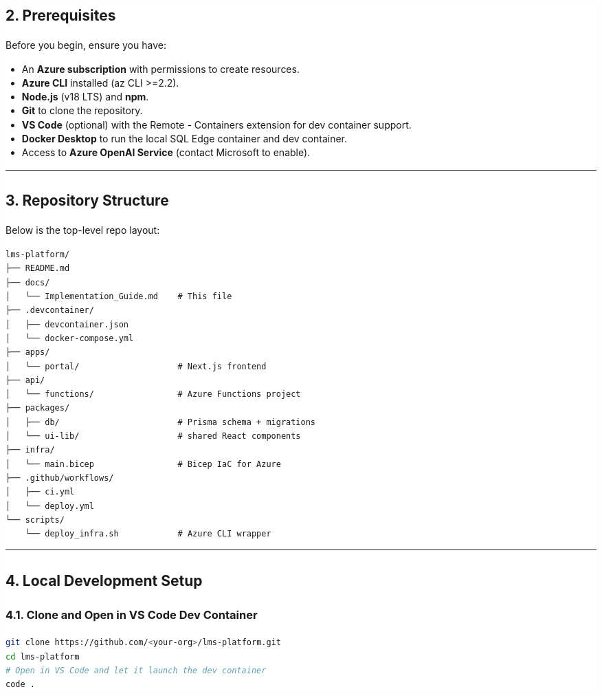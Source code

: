 
## 2. Prerequisites

Before you begin, ensure you have:

- An **Azure subscription** with permissions to create resources.  
- **Azure CLI** installed (az CLI >=2.2).  
- **Node.js** (v18 LTS) and **npm**.  
- **Git** to clone the repository.  
- **VS Code** (optional) with the Remote - Containers extension for dev container support.  
- **Docker Desktop** to run the local SQL Edge container and dev container.  
- Access to **Azure OpenAI Service** (contact Microsoft to enable).  

---

## 3. Repository Structure

Below is the top-level repo layout:

```
lms-platform/
├── README.md
├── docs/
│   └── Implementation_Guide.md    # This file
├── .devcontainer/
│   ├── devcontainer.json
│   └── docker-compose.yml
├── apps/
│   └── portal/                    # Next.js frontend
├── api/
│   └── functions/                 # Azure Functions project
├── packages/
│   ├── db/                        # Prisma schema + migrations
│   └── ui-lib/                    # shared React components
├── infra/
│   └── main.bicep                 # Bicep IaC for Azure
├── .github/workflows/
│   ├── ci.yml
│   └── deploy.yml
└── scripts/
    └── deploy_infra.sh            # Azure CLI wrapper
```

---

## 4. Local Development Setup

### 4.1. Clone and Open in VS Code Dev Container

```bash
git clone https://github.com/<your-org>/lms-platform.git
cd lms-platform
# Open in VS Code and let it launch the dev container
code .
```
